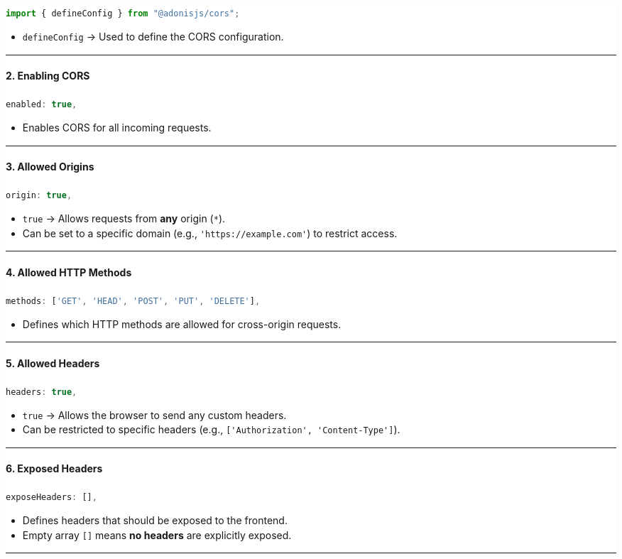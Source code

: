 ```ts
import { defineConfig } from "@adonisjs/cors";
```

- `defineConfig` → Used to define the CORS configuration.

---

#### **2. Enabling CORS**

```ts
enabled: true,
```

- Enables CORS for all incoming requests.

---

#### **3. Allowed Origins**

```ts
origin: true,
```

- `true` → Allows requests from **any** origin (`*`).
- Can be set to a specific domain (e.g., `'https://example.com'`) to restrict access.

---

#### **4. Allowed HTTP Methods**

```ts
methods: ['GET', 'HEAD', 'POST', 'PUT', 'DELETE'],
```

- Defines which HTTP methods are allowed for cross-origin requests.

---

#### **5. Allowed Headers**

```ts
headers: true,
```

- `true` → Allows the browser to send any custom headers.
- Can be restricted to specific headers (e.g., `['Authorization', 'Content-Type']`).

---

#### **6. Exposed Headers**

```ts
exposeHeaders: [],
```

- Defines headers that should be exposed to the frontend.
- Empty array `[]` means **no headers** are explicitly exposed.

---

